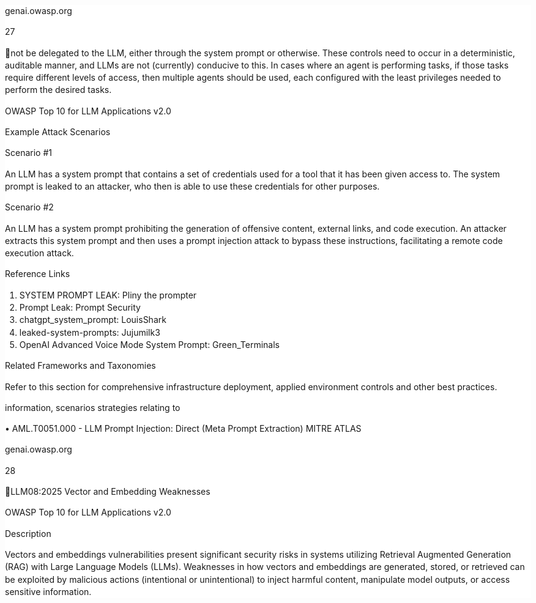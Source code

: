 genai.owasp.org

27

not be delegated to the LLM, either through the system prompt or otherwise. These controls
need to occur in a deterministic, auditable manner, and LLMs are not (currently) conducive to
this.  In  cases  where  an  agent  is  performing  tasks,  if  those  tasks  require  different  levels  of
access,  then  multiple  agents  should  be  used,  each  configured  with  the  least  privileges
needed to perform the desired tasks.

OWASP Top 10 for LLM Applications v2.0

Example Attack Scenarios

Scenario #1

An LLM has a system prompt that contains a set of credentials used for a tool that it has been
given access to.  The system prompt is leaked to an attacker, who then is able to use these
credentials for other purposes.

Scenario #2

An LLM has a system prompt prohibiting the generation of offensive content, external links,
and  code  execution.  An  attacker  extracts  this  system  prompt  and  then  uses  a  prompt
injection attack to bypass these instructions, facilitating a remote code execution attack.

Reference Links

1. SYSTEM PROMPT LEAK: Pliny the prompter
2. Prompt Leak: Prompt Security
3. chatgpt_system_prompt: LouisShark
4. leaked-system-prompts: Jujumilk3
5. OpenAI Advanced Voice Mode System Prompt: Green_Terminals

Related Frameworks and Taxonomies

Refer  to  this  section  for  comprehensive
infrastructure deployment, applied environment controls and other best practices.

information,  scenarios  strategies  relating  to

• AML.T0051.000 - LLM Prompt Injection: Direct (Meta Prompt Extraction) MITRE ATLAS

genai.owasp.org

28

LLM08:2025 Vector and Embedding Weaknesses

OWASP Top 10 for LLM Applications v2.0

Description

Vectors  and  embeddings  vulnerabilities  present  significant  security  risks  in  systems  utilizing
Retrieval  Augmented  Generation  (RAG)  with  Large  Language  Models  (LLMs).  Weaknesses  in  how
vectors and embeddings are generated, stored, or retrieved can be exploited by malicious actions
(intentional  or  unintentional)  to  inject  harmful  content,  manipulate  model  outputs,  or  access
sensitive information.
